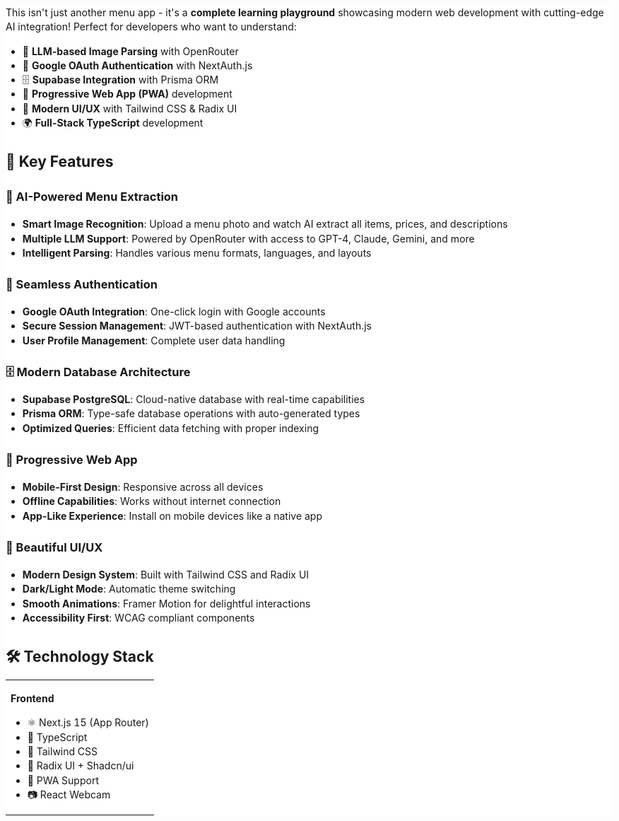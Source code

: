 This isn't just another menu app - it's a **complete learning playground** showcasing modern web development with cutting-edge AI integration! Perfect for developers who want to understand:

- 🧠 **LLM-based Image Parsing** with OpenRouter
- 🔐 **Google OAuth Authentication** with NextAuth.js
- 🗄️ **Supabase Integration** with Prisma ORM
- 📱 **Progressive Web App (PWA)** development
- 🎨 **Modern UI/UX** with Tailwind CSS & Radix UI
- 🌍 **Full-Stack TypeScript** development

## 🎯 Key Features

### 🤖 AI-Powered Menu Extraction
- **Smart Image Recognition**: Upload a menu photo and watch AI extract all items, prices, and descriptions
- **Multiple LLM Support**: Powered by OpenRouter with access to GPT-4, Claude, Gemini, and more
- **Intelligent Parsing**: Handles various menu formats, languages, and layouts

### 🔐 Seamless Authentication
- **Google OAuth Integration**: One-click login with Google accounts
- **Secure Session Management**: JWT-based authentication with NextAuth.js
- **User Profile Management**: Complete user data handling

### 🗄️ Modern Database Architecture
- **Supabase PostgreSQL**: Cloud-native database with real-time capabilities
- **Prisma ORM**: Type-safe database operations with auto-generated types
- **Optimized Queries**: Efficient data fetching with proper indexing

### 📱 Progressive Web App
- **Mobile-First Design**: Responsive across all devices
- **Offline Capabilities**: Works without internet connection
- **App-Like Experience**: Install on mobile devices like a native app

### 🎨 Beautiful UI/UX
- **Modern Design System**: Built with Tailwind CSS and Radix UI
- **Dark/Light Mode**: Automatic theme switching
- **Smooth Animations**: Framer Motion for delightful interactions
- **Accessibility First**: WCAG compliant components

## 🛠️ Technology Stack

<table>
<tr>
<td>

**Frontend**
- ⚛️ Next.js 15 (App Router)
- 🔷 TypeScript
- 🎨 Tailwind CSS
- 🧩 Radix UI + Shadcn/ui
- 📱 PWA Support
- 📷 React Webcam
